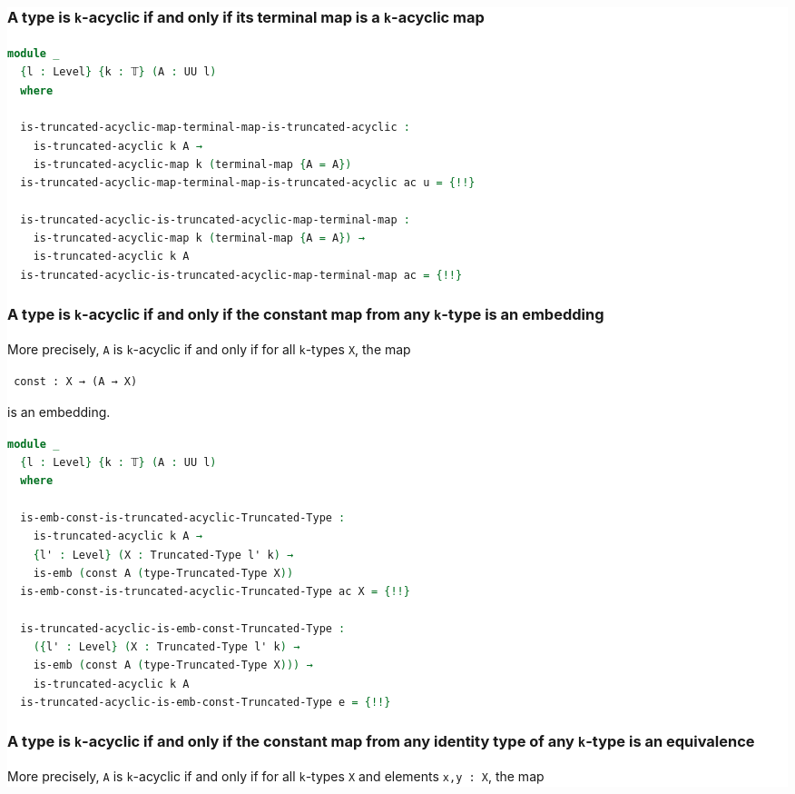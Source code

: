 ### A type is `k`-acyclic if and only if its terminal map is a `k`-acyclic map

```agda
module _
  {l : Level} {k : 𝕋} (A : UU l)
  where

  is-truncated-acyclic-map-terminal-map-is-truncated-acyclic :
    is-truncated-acyclic k A →
    is-truncated-acyclic-map k (terminal-map {A = A})
  is-truncated-acyclic-map-terminal-map-is-truncated-acyclic ac u = {!!}

  is-truncated-acyclic-is-truncated-acyclic-map-terminal-map :
    is-truncated-acyclic-map k (terminal-map {A = A}) →
    is-truncated-acyclic k A
  is-truncated-acyclic-is-truncated-acyclic-map-terminal-map ac = {!!}
```

### A type is `k`-acyclic if and only if the constant map from any `k`-type is an embedding

More precisely, `A` is `k`-acyclic if and only if for all `k`-types `X`, the map

```text
 const : X → (A → X)
```

is an embedding.

```agda
module _
  {l : Level} {k : 𝕋} (A : UU l)
  where

  is-emb-const-is-truncated-acyclic-Truncated-Type :
    is-truncated-acyclic k A →
    {l' : Level} (X : Truncated-Type l' k) →
    is-emb (const A (type-Truncated-Type X))
  is-emb-const-is-truncated-acyclic-Truncated-Type ac X = {!!}

  is-truncated-acyclic-is-emb-const-Truncated-Type :
    ({l' : Level} (X : Truncated-Type l' k) →
    is-emb (const A (type-Truncated-Type X))) →
    is-truncated-acyclic k A
  is-truncated-acyclic-is-emb-const-Truncated-Type e = {!!}
```

### A type is `k`-acyclic if and only if the constant map from any identity type of any `k`-type is an equivalence

More precisely, `A` is `k`-acyclic if and only if for all `k`-types `X` and
elements `x,y : X`, the map
